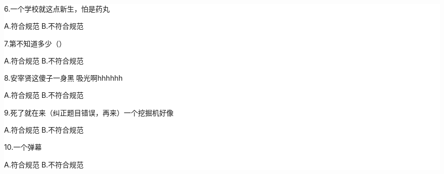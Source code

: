 6.一个学校就这点新生，怕是药丸

A.符合规范 B.不符合规范

7.第不知道多少（）

A.符合规范 B.不符合规范

8.安宰贤这傻子一身黑 吸光啊hhhhhh

A.符合规范 B.不符合规范

9.死了就在来（纠正题目错误，再来）一个挖掘机好像

A.符合规范 B.不符合规范

10.一个弹幕

A.符合规范 B.不符合规范 
